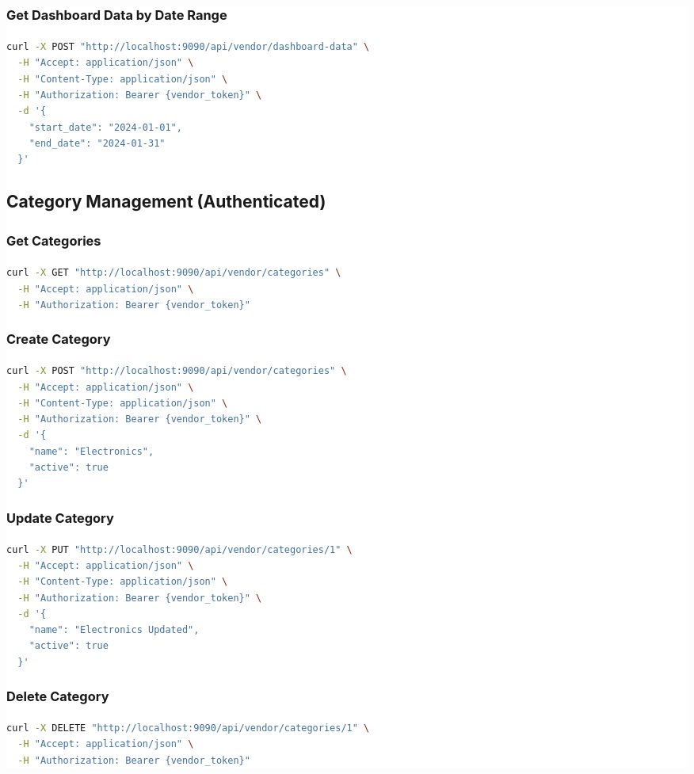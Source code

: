 ### Get Dashboard Data by Date Range
```bash
curl -X POST "http://localhost:9090/api/vendor/dashboard-data" \
  -H "Accept: application/json" \
  -H "Content-Type: application/json" \
  -H "Authorization: Bearer {vendor_token}" \
  -d '{
    "start_date": "2024-01-01",
    "end_date": "2024-01-31"
  }'
```

## Category Management (Authenticated)

### Get Categories
```bash
curl -X GET "http://localhost:9090/api/vendor/categories" \
  -H "Accept: application/json" \
  -H "Authorization: Bearer {vendor_token}"
```

### Create Category
```bash
curl -X POST "http://localhost:9090/api/vendor/categories" \
  -H "Accept: application/json" \
  -H "Content-Type: application/json" \
  -H "Authorization: Bearer {vendor_token}" \
  -d '{
    "name": "Electronics",
    "active": true
  }'
```

### Update Category
```bash
curl -X PUT "http://localhost:9090/api/vendor/categories/1" \
  -H "Accept: application/json" \
  -H "Content-Type: application/json" \
  -H "Authorization: Bearer {vendor_token}" \
  -d '{
    "name": "Electronics Updated",
    "active": true
  }'
```

### Delete Category
```bash
curl -X DELETE "http://localhost:9090/api/vendor/categories/1" \
  -H "Accept: application/json" \
  -H "Authorization: Bearer {vendor_token}"
```
